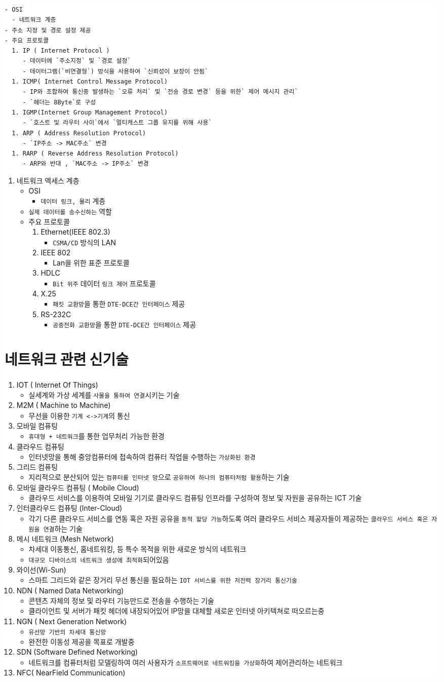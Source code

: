     - OSI
      - 네트워크 계층
    - 주소 지정 및 경로 설정 제공
    - 주요 프로토콜
      1. IP ( Internet Protocol )
         - 데이터에 `주소지정` 및 `경로 설정`
         - 데이터그램(`비연결형`) 방식을 사용하여 `신뢰성이 보장이 안됨`
      1. ICMP( Internet Control Message Protocol)
         - IP와 조합하여 통신중 발생하는 `오류 처리` 및 `전송 경로 변경` 등을 위한` 제어 메시지 관리`
         - `헤더는 8Byte`로 구성
      1. IGMP(Internet Group Management Protocol)
         - `호스트 및 라우터 사이`에서 `멀티캐스트 그룹 유지를 위해 사용`
      1. ARP ( Address Resolution Protocol)
         - `IP주소 -> MAC주소` 변경
      1. RARP ( Reverse Address Resolution Protocol)
         - ARP와 반대 , `MAC주소 -> IP주소` 변경

1.  네트워크 엑세스 계층
    - OSI
      - `데이터 링크, 물리` 계층
    - `실제 데이터를 송수신하는` 역할
    - 주요 프로토콜
      1. Ethernet(IEEE 802.3)
         - `CSMA/CD` 방식의 LAN
      1. IEEE 802
         - Lan을 위한 표준 프로토콜
      1. HDLC
         - `Bit 위주` 데이터 `링크 제어` 프로토콜
      1. X.25
         - `패킷 교환망`을 통한 `DTE-DCE간 인터페이스` 제공
      1. RS-232C
         - `공중전화 교환망`을 통한 `DTE-DCE간 인터페이스` 제공

# 네트워크 관련 신기술

1. IOT ( Internet Of Things)
   - 실세계와 가상 세계를 `사물을 통하여 연결`시키는 기술
1. M2M ( Machine to Machine)
   - 무선을 이용한 `기계 <->기계`의 통신
1. 모바일 컴퓨팅
   - `휴대형 + 네트워크`를 통한 업무처리 가능한 환경
1. 클라우드 컴퓨팅
   - 인터넷망을 통해 중앙컴퓨터에 접속하여 컴퓨터 작업을 수행하는 `가상화된 환경`
1. 그리드 컴퓨팅
   - 지리적으로 분산되어 있는 `컴퓨터를 인터넷 망`으로 `공유하여 하나의 컴퓨터처럼 활용`하는 기술
1. 모바일 클라우드 컴퓨팅 ( Mobile Cloud)
   - 클라우드 서비스를 이용하여 모바일 기기로 클라우드 컴퓨팅 인프라를 구성하여 정보 및 자원을 공유하는 ICT 기술
1. 인터클라우드 컴퓨팅 (Inter-Cloud)
   - 각기 다른 클라우드 서비스를 연동 혹은 자원 공유을 `동적 할당 가능`하도록 여러 클라우드 서비스 제공자들이 제공하는 `클라우드 서비스 혹은 자원을 연결`하는 기술
1. 메시 네트워크 (Mesh Network)
   - 차세대 이동통신, 홈네트워킹, 등 특수 목적을 위한 새로운 방식의 네트워크
   - `대규모 디바이스의 네트워크 생성에 최적화`되어있음
1. 와이선(Wi-Sun)
   - 스마트 그리드와 같은 장거리 무선 통신을 필요하는 `IOT 서비스를 위한 저전력 장거리 통신기술`
1. NDN ( Named Data Networking)
   - 콘텐츠 자체의 정보 및 라우터 기능만드로 전송을 수행하는 기술
   - 클라이언트 및 서버가 패킷 헤더에 내장되어있어 IP망을 대체할 새로운 인터넷 아키텍쳐로 떠오르는중
1. NGN ( Next Generation Network)
   - `유선망 기반의 차세대 통신망`
   - 완전한 이동성 제공을 목표로 개발중
1. SDN (Software Defined Networking)
   - 네트워크를 컴퓨터처럼 모델링하여 여러 사용자가 `소프트웨어로 네트워킹을 가상화`하여 제어관리하는 네트워크
1. NFC( NearField Communication)